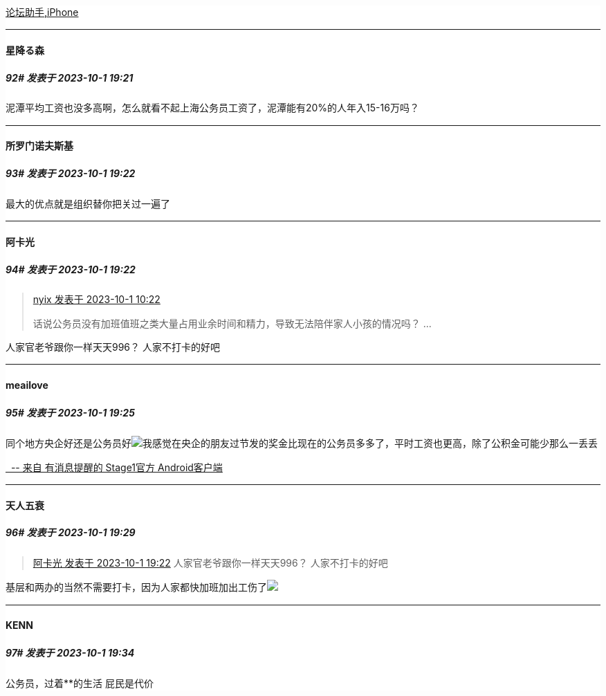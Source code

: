 [论坛助手,iPhone](https://bbs.saraba1st.com/2b/forum.php?mod=viewthread&amp;tid=2029836)

*****

####  星降る森  
##### 92#       发表于 2023-10-1 19:21

泥潭平均工资也没多高啊，怎么就看不起上海公务员工资了，泥潭能有20%的人年入15-16万吗？

*****

####  所罗门诺夫斯基  
##### 93#       发表于 2023-10-1 19:22

最大的优点就是组织替你把关过一遍了

*****

####  阿卡光  
##### 94#       发表于 2023-10-1 19:22

<blockquote><a href="httphttps://bbs.saraba1st.com/2b/forum.php?mod=redirect&amp;goto=findpost&amp;pid=62582466&amp;ptid=2155055" target="_blank">nyix 发表于 2023-10-1 10:22</a>

话说公务员没有加班值班之类大量占用业余时间和精力，导致无法陪伴家人小孩的情况吗？ ...</blockquote>
人家官老爷跟你一样天天996？ 人家不打卡的好吧


*****

####  meailove  
##### 95#       发表于 2023-10-1 19:25

同个地方央企好还是公务员好<img src="https://static.saraba1st.com/image/smiley/face2017/009.gif" referrerpolicy="no-referrer">我感觉在央企的朋友过节发的奖金比现在的公务员多多了，平时工资也更高，除了公积金可能少那么一丢丢

[  -- 来自 有消息提醒的 Stage1官方 Android客户端](https://www.coolapk.com/apk/140634)

*****

####  天人五衰  
##### 96#       发表于 2023-10-1 19:29

<blockquote><a href="httphttps://bbs.saraba1st.com/2b/forum.php?mod=redirect&amp;goto=findpost&amp;pid=62586879&amp;ptid=2155055" target="_blank">阿卡光 发表于 2023-10-1 19:22</a>
人家官老爷跟你一样天天996？ 人家不打卡的好吧</blockquote>
基层和两办的当然不需要打卡，因为人家都快加班加出工伤了<img src="https://static.saraba1st.com/image/smiley/face2017/037.png" referrerpolicy="no-referrer">


*****

####  KENN  
##### 97#       发表于 2023-10-1 19:34

公务员，过着**的生活
屁民是代价
